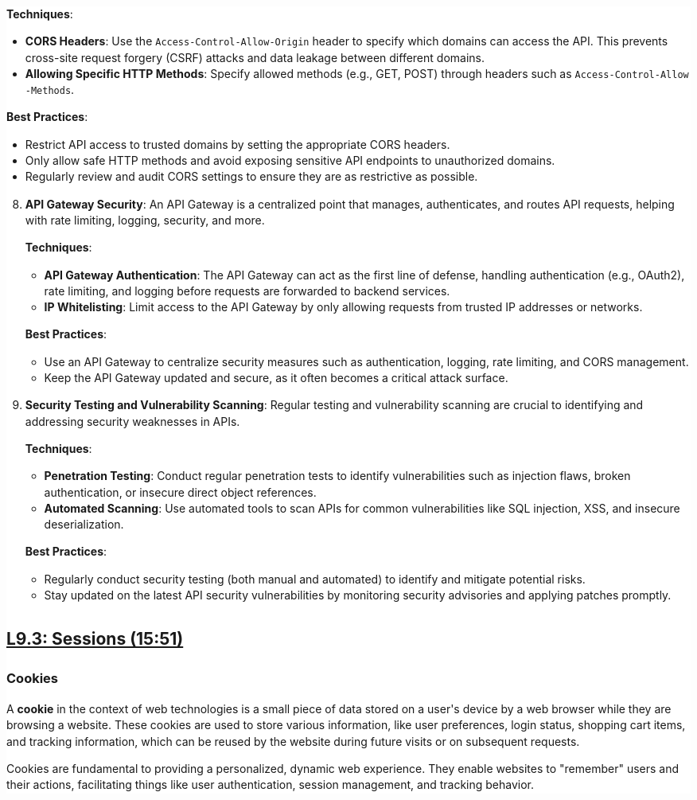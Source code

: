    **Techniques**:
   - **CORS Headers**: Use the `Access-Control-Allow-Origin` header to specify which domains can access the API. This prevents cross-site request forgery (CSRF) attacks and data leakage between different domains.
   - **Allowing Specific HTTP Methods**: Specify allowed methods (e.g., GET, POST) through headers such as `Access-Control-Allow-Methods`.

   **Best Practices**:
   - Restrict API access to trusted domains by setting the appropriate CORS headers.
   - Only allow safe HTTP methods and avoid exposing sensitive API endpoints to unauthorized domains.
   - Regularly review and audit CORS settings to ensure they are as restrictive as possible.

8. **API Gateway Security**:
   An API Gateway is a centralized point that manages, authenticates, and routes API requests, helping with rate limiting, logging, security, and more.

   **Techniques**:
   - **API Gateway Authentication**: The API Gateway can act as the first line of defense, handling authentication (e.g., OAuth2), rate limiting, and logging before requests are forwarded to backend services.
   - **IP Whitelisting**: Limit access to the API Gateway by only allowing requests from trusted IP addresses or networks.

   **Best Practices**:
   - Use an API Gateway to centralize security measures such as authentication, logging, rate limiting, and CORS management.
   - Keep the API Gateway updated and secure, as it often becomes a critical attack surface.

9. **Security Testing and Vulnerability Scanning**:
   Regular testing and vulnerability scanning are crucial to identifying and addressing security weaknesses in APIs.

   **Techniques**:
   - **Penetration Testing**: Conduct regular penetration tests to identify vulnerabilities such as injection flaws, broken authentication, or insecure direct object references.
   - **Automated Scanning**: Use automated tools to scan APIs for common vulnerabilities like SQL injection, XSS, and insecure deserialization.

   **Best Practices**:
   - Regularly conduct security testing (both manual and automated) to identify and mitigate potential risks.
   - Stay updated on the latest API security vulnerabilities by monitoring security advisories and applying patches promptly.


## [L9.3: Sessions (15:51)](https://youtu.be/KtJtD4vMwtQ)

### Cookies

A **cookie** in the context of web technologies is a small piece of data stored on a user's device by a web browser while they are browsing a website. These cookies are used to store various information, like user preferences, login status, shopping cart items, and tracking information, which can be reused by the website during future visits or on subsequent requests. 

Cookies are fundamental to providing a personalized, dynamic web experience. They enable websites to "remember" users and their actions, facilitating things like user authentication, session management, and tracking behavior.
